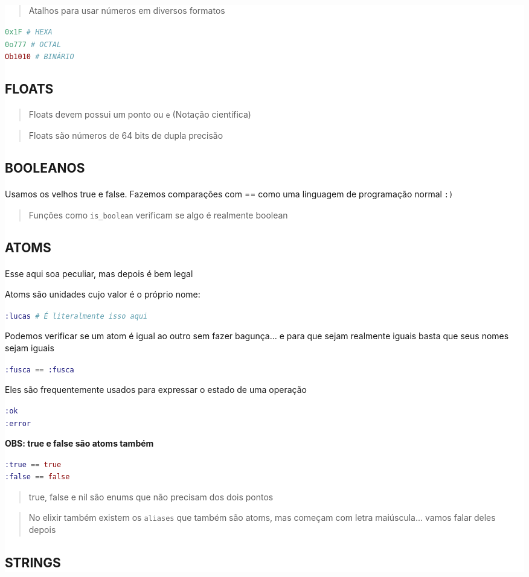 > Atalhos para usar números em diversos formatos

```elixir
0x1F # HEXA
0o777 # OCTAL
Ob1010 # BINÁRIO
```

## FLOATS

> Floats devem possui um ponto ou `e` (Notação científica)

> Floats são números de 64 bits de dupla precisão

## BOOLEANOS

Usamos os velhos true e false.
Fazemos comparações com == como uma linguagem de programação normal `:)`

> Funções como `is_boolean` verificam se algo é realmente boolean

## ATOMS

Esse aqui soa peculiar, mas depois é bem legal

Atoms são unidades cujo valor é o próprio nome:

```elixir
:lucas # É literalmente isso aqui
```

Podemos verificar se um atom é igual ao outro sem fazer bagunça... e para que sejam realmente iguais basta que seus nomes sejam iguais

```elixir
:fusca == :fusca
```

Eles são frequentemente usados para expressar o estado de uma operação

```elixir
:ok
:error
```

**OBS: true e false são atoms também**

```elixir
:true == true
:false == false
```

> true, false e nil são enums que não precisam dos dois pontos

> No elixir também existem os `aliases` que também são atoms, mas começam com letra maiúscula... vamos falar deles depois

## STRINGS
